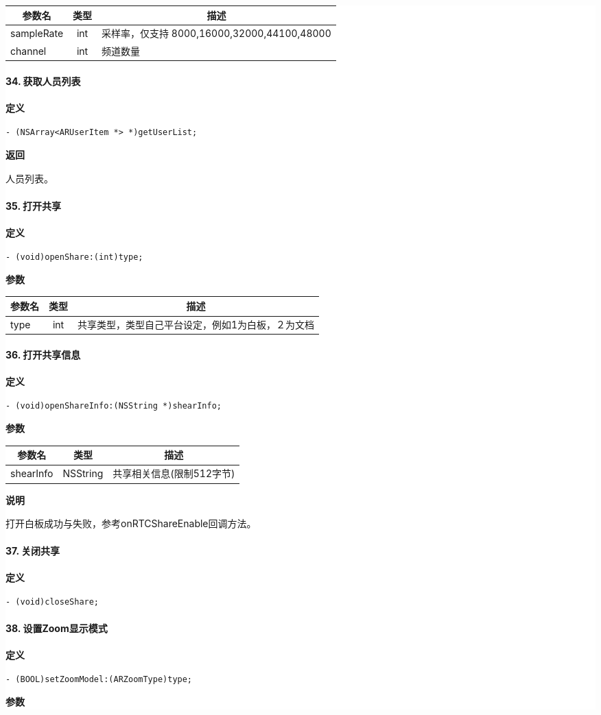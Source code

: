 参数名 | 类型 | 描述
---|:---:|---
sampleRate | int |  采样率，仅支持 8000,16000,32000,44100,48000
channel | int | 频道数量

#### 34. 获取人员列表

**定义**

```
- (NSArray<ARUserItem *> *)getUserList;
```

**返回**

人员列表。 

#### 35. 打开共享

**定义**

```
- (void)openShare:(int)type;
```
**参数**

参数名 | 类型 | 描述
---|:---:|---
type | int | 共享类型，类型自己平台设定，例如1为白板，２为文档

#### 36. 打开共享信息

**定义**

```
- (void)openShareInfo:(NSString *)shearInfo;
```
**参数**

参数名 | 类型 | 描述
---|:---:|---
shearInfo | NSString | 共享相关信息(限制512字节)

**说明**

打开白板成功与失败，参考onRTCShareEnable回调方法。 

#### 37. 关闭共享

**定义**

```
- (void)closeShare;
```

#### 38. 设置Zoom显示模式

**定义**

```
- (BOOL)setZoomModel:(ARZoomType)type;
```
**参数**

